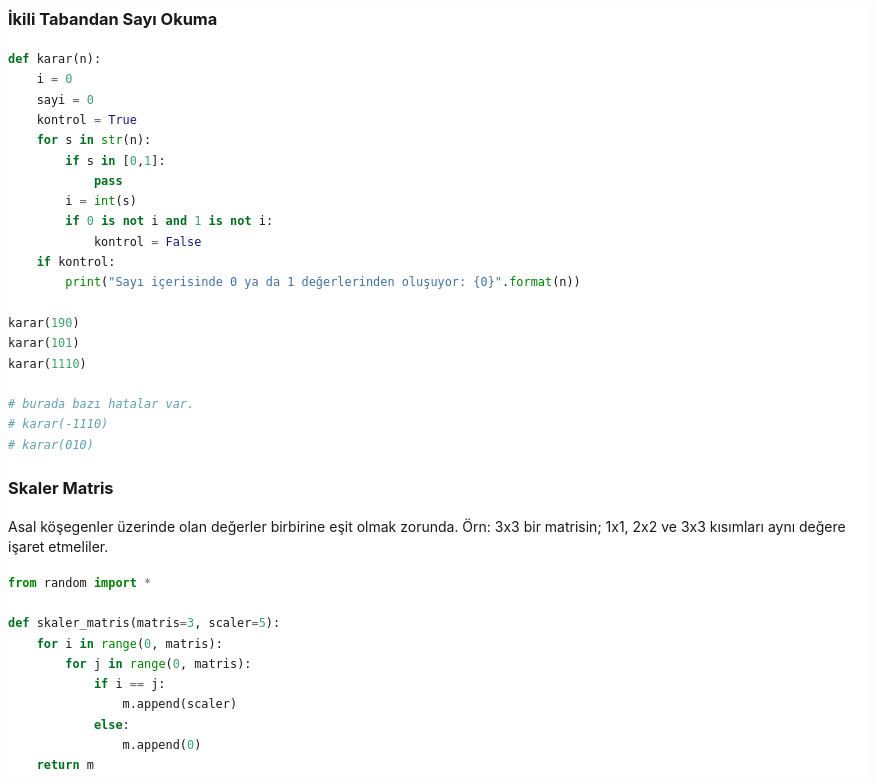 ### İkili Tabandan Sayı Okuma

```py
def karar(n):
    i = 0
    sayi = 0
    kontrol = True
    for s in str(n):
        if s in [0,1]:
            pass
        i = int(s)
        if 0 is not i and 1 is not i:
            kontrol = False
    if kontrol:
        print("Sayı içerisinde 0 ya da 1 değerlerinden oluşuyor: {0}".format(n))

karar(190)
karar(101)
karar(1110)

# burada bazı hatalar var.
# karar(-1110)
# karar(010)
```

### Skaler Matris

Asal köşegenler üzerinde olan değerler birbirine eşit olmak zorunda.
Örn: 3x3 bir matrisin; 1x1, 2x2 ve 3x3 kısımları aynı değere işaret etmeliler.

```py
from random import *

def skaler_matris(matris=3, scaler=5):
    for i in range(0, matris):
        for j in range(0, matris):
            if i == j:
                m.append(scaler)
            else:
                m.append(0)
    return m
```

